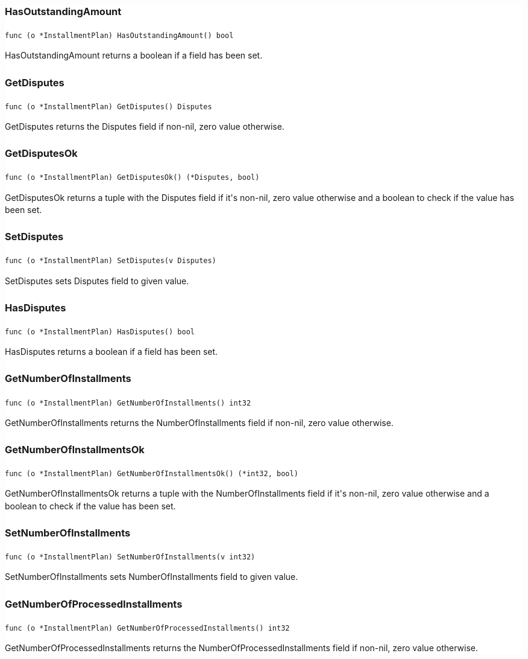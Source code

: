 ### HasOutstandingAmount

`func (o *InstallmentPlan) HasOutstandingAmount() bool`

HasOutstandingAmount returns a boolean if a field has been set.

### GetDisputes

`func (o *InstallmentPlan) GetDisputes() Disputes`

GetDisputes returns the Disputes field if non-nil, zero value otherwise.

### GetDisputesOk

`func (o *InstallmentPlan) GetDisputesOk() (*Disputes, bool)`

GetDisputesOk returns a tuple with the Disputes field if it's non-nil, zero value otherwise
and a boolean to check if the value has been set.

### SetDisputes

`func (o *InstallmentPlan) SetDisputes(v Disputes)`

SetDisputes sets Disputes field to given value.

### HasDisputes

`func (o *InstallmentPlan) HasDisputes() bool`

HasDisputes returns a boolean if a field has been set.

### GetNumberOfInstallments

`func (o *InstallmentPlan) GetNumberOfInstallments() int32`

GetNumberOfInstallments returns the NumberOfInstallments field if non-nil, zero value otherwise.

### GetNumberOfInstallmentsOk

`func (o *InstallmentPlan) GetNumberOfInstallmentsOk() (*int32, bool)`

GetNumberOfInstallmentsOk returns a tuple with the NumberOfInstallments field if it's non-nil, zero value otherwise
and a boolean to check if the value has been set.

### SetNumberOfInstallments

`func (o *InstallmentPlan) SetNumberOfInstallments(v int32)`

SetNumberOfInstallments sets NumberOfInstallments field to given value.


### GetNumberOfProcessedInstallments

`func (o *InstallmentPlan) GetNumberOfProcessedInstallments() int32`

GetNumberOfProcessedInstallments returns the NumberOfProcessedInstallments field if non-nil, zero value otherwise.
